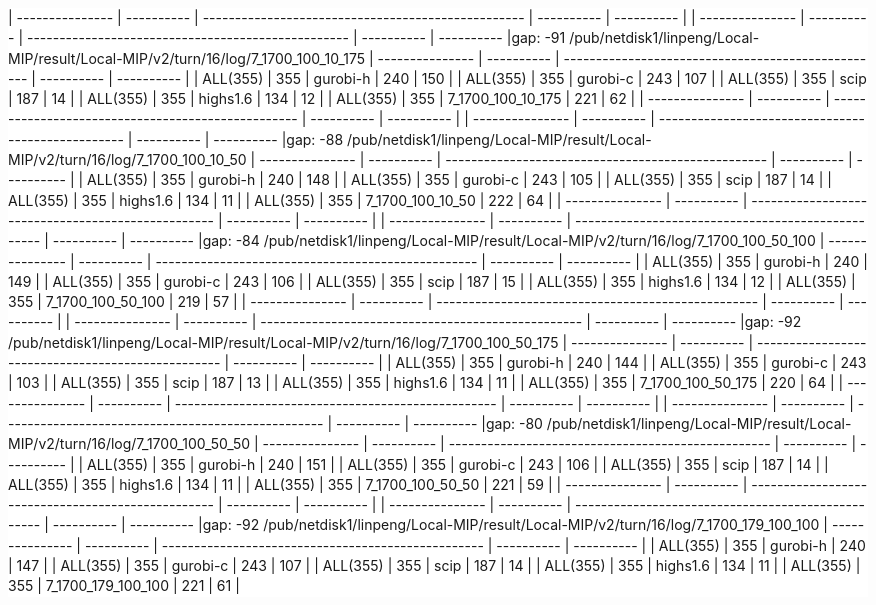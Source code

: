 | --------------- | ---------- | -------------------------------------------------- | ---------- | ---------- |
| --------------- | ---------- | -------------------------------------------------- | ---------- | ---------- |gap: -91
/pub/netdisk1/linpeng/Local-MIP/result/Local-MIP/v2/turn/16/log/7_1700_100_10_175
| --------------- | ---------- | -------------------------------------------------- | ---------- | ---------- |
| ALL(355)        | 355        | gurobi-h                                           | 240        | 150        |
| ALL(355)        | 355        | gurobi-c                                           | 243        | 107        |
| ALL(355)        | 355        | scip                                               | 187        | 14         |
| ALL(355)        | 355        | highs1.6                                           | 134        | 12         |
| ALL(355)        | 355        | 7_1700_100_10_175                                  | 221        | 62         |
| --------------- | ---------- | -------------------------------------------------- | ---------- | ---------- |
| --------------- | ---------- | -------------------------------------------------- | ---------- | ---------- |gap: -88
/pub/netdisk1/linpeng/Local-MIP/result/Local-MIP/v2/turn/16/log/7_1700_100_10_50
| --------------- | ---------- | -------------------------------------------------- | ---------- | ---------- |
| ALL(355)        | 355        | gurobi-h                                           | 240        | 148        |
| ALL(355)        | 355        | gurobi-c                                           | 243        | 105        |
| ALL(355)        | 355        | scip                                               | 187        | 14         |
| ALL(355)        | 355        | highs1.6                                           | 134        | 11         |
| ALL(355)        | 355        | 7_1700_100_10_50                                   | 222        | 64         |
| --------------- | ---------- | -------------------------------------------------- | ---------- | ---------- |
| --------------- | ---------- | -------------------------------------------------- | ---------- | ---------- |gap: -84
/pub/netdisk1/linpeng/Local-MIP/result/Local-MIP/v2/turn/16/log/7_1700_100_50_100
| --------------- | ---------- | -------------------------------------------------- | ---------- | ---------- |
| ALL(355)        | 355        | gurobi-h                                           | 240        | 149        |
| ALL(355)        | 355        | gurobi-c                                           | 243        | 106        |
| ALL(355)        | 355        | scip                                               | 187        | 15         |
| ALL(355)        | 355        | highs1.6                                           | 134        | 12         |
| ALL(355)        | 355        | 7_1700_100_50_100                                  | 219        | 57         |
| --------------- | ---------- | -------------------------------------------------- | ---------- | ---------- |
| --------------- | ---------- | -------------------------------------------------- | ---------- | ---------- |gap: -92
/pub/netdisk1/linpeng/Local-MIP/result/Local-MIP/v2/turn/16/log/7_1700_100_50_175
| --------------- | ---------- | -------------------------------------------------- | ---------- | ---------- |
| ALL(355)        | 355        | gurobi-h                                           | 240        | 144        |
| ALL(355)        | 355        | gurobi-c                                           | 243        | 103        |
| ALL(355)        | 355        | scip                                               | 187        | 13         |
| ALL(355)        | 355        | highs1.6                                           | 134        | 11         |
| ALL(355)        | 355        | 7_1700_100_50_175                                  | 220        | 64         |
| --------------- | ---------- | -------------------------------------------------- | ---------- | ---------- |
| --------------- | ---------- | -------------------------------------------------- | ---------- | ---------- |gap: -80
/pub/netdisk1/linpeng/Local-MIP/result/Local-MIP/v2/turn/16/log/7_1700_100_50_50
| --------------- | ---------- | -------------------------------------------------- | ---------- | ---------- |
| ALL(355)        | 355        | gurobi-h                                           | 240        | 151        |
| ALL(355)        | 355        | gurobi-c                                           | 243        | 106        |
| ALL(355)        | 355        | scip                                               | 187        | 14         |
| ALL(355)        | 355        | highs1.6                                           | 134        | 11         |
| ALL(355)        | 355        | 7_1700_100_50_50                                   | 221        | 59         |
| --------------- | ---------- | -------------------------------------------------- | ---------- | ---------- |
| --------------- | ---------- | -------------------------------------------------- | ---------- | ---------- |gap: -92
/pub/netdisk1/linpeng/Local-MIP/result/Local-MIP/v2/turn/16/log/7_1700_179_100_100
| --------------- | ---------- | -------------------------------------------------- | ---------- | ---------- |
| ALL(355)        | 355        | gurobi-h                                           | 240        | 147        |
| ALL(355)        | 355        | gurobi-c                                           | 243        | 107        |
| ALL(355)        | 355        | scip                                               | 187        | 14         |
| ALL(355)        | 355        | highs1.6                                           | 134        | 11         |
| ALL(355)        | 355        | 7_1700_179_100_100                                 | 221        | 61         |
